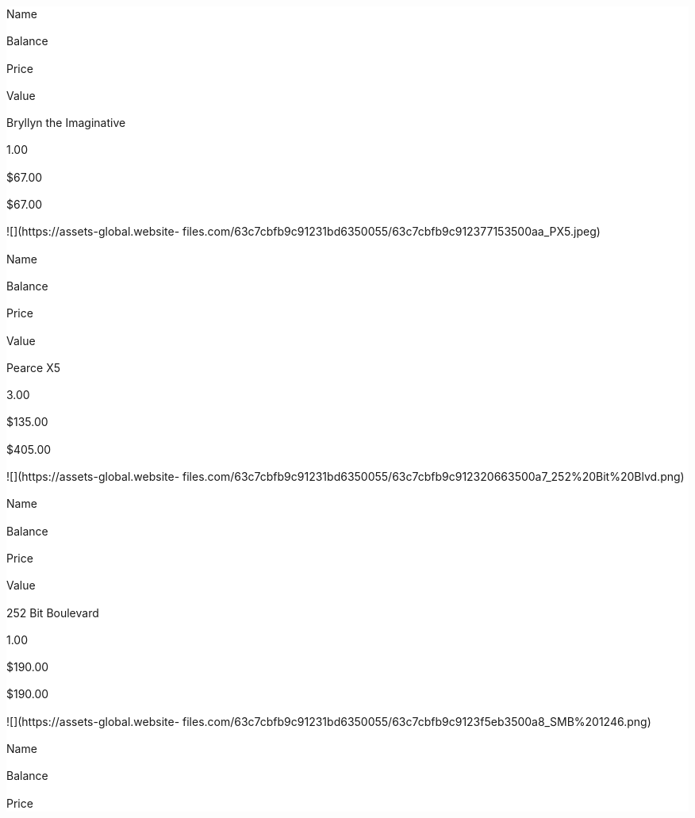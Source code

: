 Name

Balance

Price

Value

Bryllyn the Imaginative

1.00

$67.00

$67.00

![](https://assets-global.website-
files.com/63c7cbfb9c91231bd6350055/63c7cbfb9c912377153500aa_PX5.jpeg)

Name

Balance

Price

Value

Pearce X5

3.00

$135.00

$405.00

![](https://assets-global.website-
files.com/63c7cbfb9c91231bd6350055/63c7cbfb9c912320663500a7_252%20Bit%20Blvd.png)

Name

Balance

Price

Value

252 Bit Boulevard

1.00

$190.00

$190.00

![](https://assets-global.website-
files.com/63c7cbfb9c91231bd6350055/63c7cbfb9c9123f5eb3500a8_SMB%201246.png)

Name

Balance

Price
